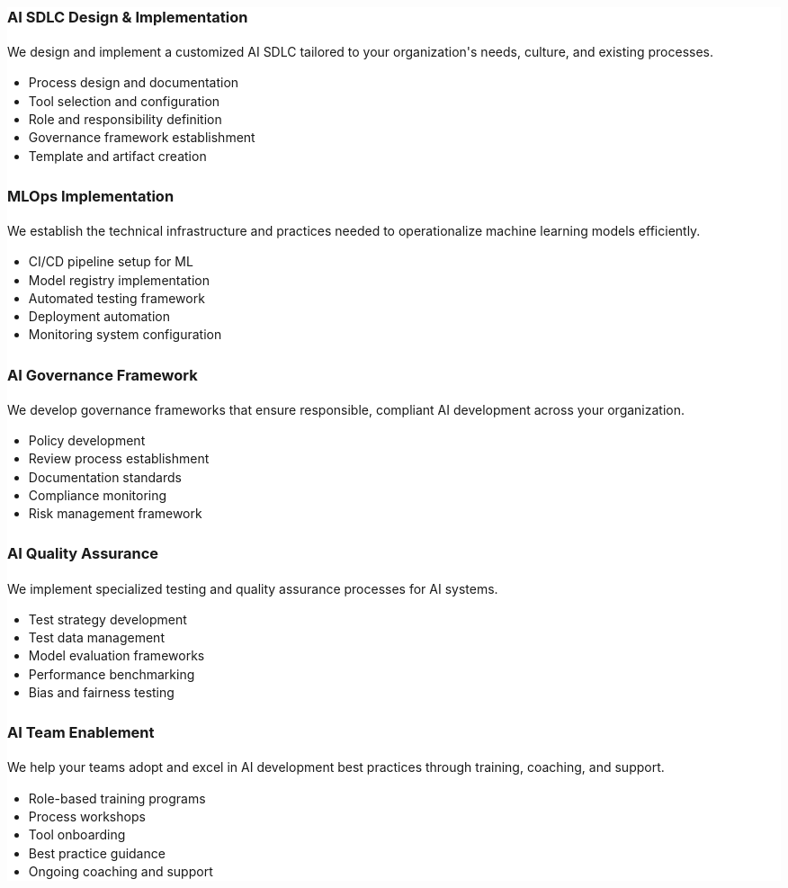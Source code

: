 ### AI SDLC Design & Implementation

We design and implement a customized AI SDLC tailored to your organization's needs, culture, and existing processes.

- Process design and documentation
- Tool selection and configuration
- Role and responsibility definition
- Governance framework establishment
- Template and artifact creation

### MLOps Implementation

We establish the technical infrastructure and practices needed to operationalize machine learning models efficiently.

- CI/CD pipeline setup for ML
- Model registry implementation
- Automated testing framework
- Deployment automation
- Monitoring system configuration

### AI Governance Framework

We develop governance frameworks that ensure responsible, compliant AI development across your organization.

- Policy development
- Review process establishment
- Documentation standards
- Compliance monitoring
- Risk management framework

### AI Quality Assurance

We implement specialized testing and quality assurance processes for AI systems.

- Test strategy development
- Test data management
- Model evaluation frameworks
- Performance benchmarking
- Bias and fairness testing

### AI Team Enablement

We help your teams adopt and excel in AI development best practices through training, coaching, and support.

- Role-based training programs
- Process workshops
- Tool onboarding
- Best practice guidance
- Ongoing coaching and support
